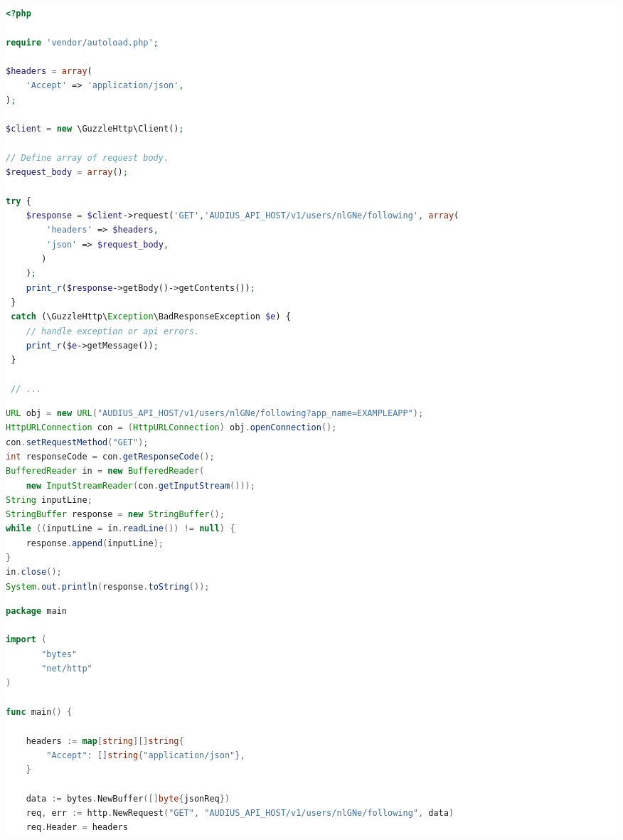 ```php
<?php

require 'vendor/autoload.php';

$headers = array(
    'Accept' => 'application/json',
);

$client = new \GuzzleHttp\Client();

// Define array of request body.
$request_body = array();

try {
    $response = $client->request('GET','AUDIUS_API_HOST/v1/users/nlGNe/following', array(
        'headers' => $headers,
        'json' => $request_body,
       )
    );
    print_r($response->getBody()->getContents());
 }
 catch (\GuzzleHttp\Exception\BadResponseException $e) {
    // handle exception or api errors.
    print_r($e->getMessage());
 }

 // ...

```

```java
URL obj = new URL("AUDIUS_API_HOST/v1/users/nlGNe/following?app_name=EXAMPLEAPP");
HttpURLConnection con = (HttpURLConnection) obj.openConnection();
con.setRequestMethod("GET");
int responseCode = con.getResponseCode();
BufferedReader in = new BufferedReader(
    new InputStreamReader(con.getInputStream()));
String inputLine;
StringBuffer response = new StringBuffer();
while ((inputLine = in.readLine()) != null) {
    response.append(inputLine);
}
in.close();
System.out.println(response.toString());

```

```go
package main

import (
       "bytes"
       "net/http"
)

func main() {

    headers := map[string][]string{
        "Accept": []string{"application/json"},
    }

    data := bytes.NewBuffer([]byte{jsonReq})
    req, err := http.NewRequest("GET", "AUDIUS_API_HOST/v1/users/nlGNe/following", data)
    req.Header = headers
```